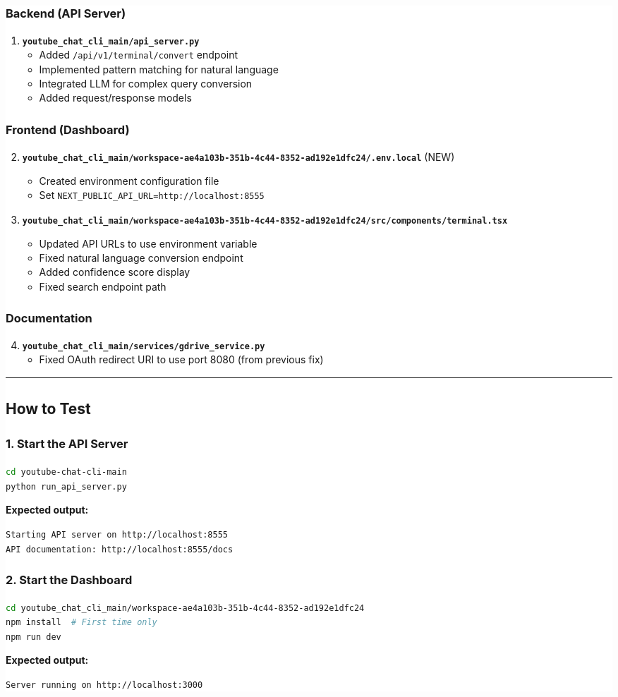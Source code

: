 ### Backend (API Server)

1. **`youtube_chat_cli_main/api_server.py`**
   - Added `/api/v1/terminal/convert` endpoint
   - Implemented pattern matching for natural language
   - Integrated LLM for complex query conversion
   - Added request/response models

### Frontend (Dashboard)

2. **`youtube_chat_cli_main/workspace-ae4a103b-351b-4c44-8352-ad192e1dfc24/.env.local`** (NEW)
   - Created environment configuration file
   - Set `NEXT_PUBLIC_API_URL=http://localhost:8555`

3. **`youtube_chat_cli_main/workspace-ae4a103b-351b-4c44-8352-ad192e1dfc24/src/components/terminal.tsx`**
   - Updated API URLs to use environment variable
   - Fixed natural language conversion endpoint
   - Added confidence score display
   - Fixed search endpoint path

### Documentation

4. **`youtube_chat_cli_main/services/gdrive_service.py`**
   - Fixed OAuth redirect URI to use port 8080 (from previous fix)

---

## How to Test

### 1. Start the API Server

```bash
cd youtube-chat-cli-main
python run_api_server.py
```

**Expected output:**
```
Starting API server on http://localhost:8555
API documentation: http://localhost:8555/docs
```

### 2. Start the Dashboard

```bash
cd youtube_chat_cli_main/workspace-ae4a103b-351b-4c44-8352-ad192e1dfc24
npm install  # First time only
npm run dev
```

**Expected output:**
```
Server running on http://localhost:3000
```
